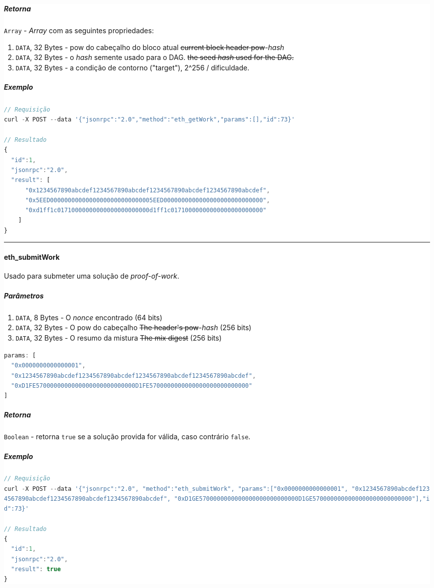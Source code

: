 ##### Retorna

`Array` - *Array*  com as seguintes propriedades:
  1. `DATA`, 32 Bytes - pow do cabeçalho do bloco atual ~~current block header pow~~-*hash*
  2. `DATA`, 32 Bytes - o *hash* semente usado para o DAG. ~~the seed *hash* used for the DAG.~~
  3. `DATA`, 32 Bytes - a condição de contorno ("target"), 2^256 / dificuldade.

##### Exemplo
```js
// Requisição
curl -X POST --data '{"jsonrpc":"2.0","method":"eth_getWork","params":[],"id":73}'

// Resultado
{
  "id":1,
  "jsonrpc":"2.0",
  "result": [
      "0x1234567890abcdef1234567890abcdef1234567890abcdef1234567890abcdef",
      "0x5EED00000000000000000000000000005EED0000000000000000000000000000",
      "0xd1ff1c01710000000000000000000000d1ff1c01710000000000000000000000"
    ]
}
```

***

#### eth_submitWork

Usado para submeter uma solução de *proof-of-work*.


##### Parâmetros

1. `DATA`, 8 Bytes - O *nonce* encontrado (64 bits)
2. `DATA`, 32 Bytes - O pow do cabeçalho ~~The header's pow~~-*hash* (256 bits)
3. `DATA`, 32 Bytes - O resumo da mistura ~~The mix digest~~ (256 bits)

```js
params: [
  "0x0000000000000001",
  "0x1234567890abcdef1234567890abcdef1234567890abcdef1234567890abcdef",
  "0xD1FE5700000000000000000000000000D1FE5700000000000000000000000000"
]
```

##### Retorna

`Boolean` - retorna `true` se a solução provida for válida, caso contrário `false`.


##### Exemplo
```js
// Requisição
curl -X POST --data '{"jsonrpc":"2.0", "method":"eth_submitWork", "params":["0x0000000000000001", "0x1234567890abcdef1234567890abcdef1234567890abcdef1234567890abcdef", "0xD1GE5700000000000000000000000000D1GE5700000000000000000000000000"],"id":73}'

// Resultado
{
  "id":1,
  "jsonrpc":"2.0",
  "result": true
}
```
